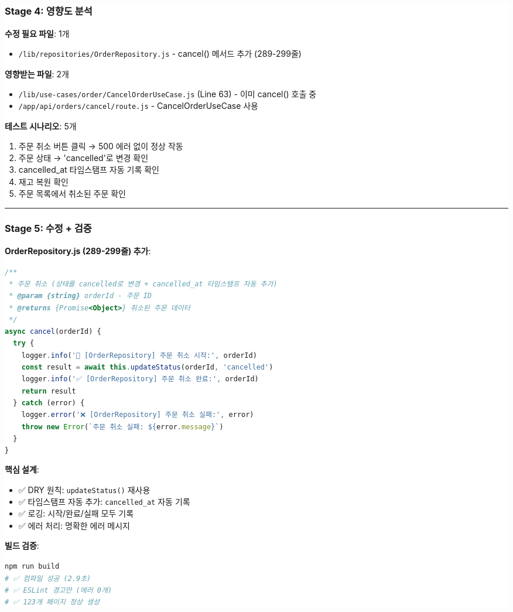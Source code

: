 
### Stage 4: 영향도 분석

**수정 필요 파일**: 1개
- `/lib/repositories/OrderRepository.js` - cancel() 메서드 추가 (289-299줄)

**영향받는 파일**: 2개
- `/lib/use-cases/order/CancelOrderUseCase.js` (Line 63) - 이미 cancel() 호출 중
- `/app/api/orders/cancel/route.js` - CancelOrderUseCase 사용

**테스트 시나리오**: 5개
1. 주문 취소 버튼 클릭 → 500 에러 없이 정상 작동
2. 주문 상태 → 'cancelled'로 변경 확인
3. cancelled_at 타임스탬프 자동 기록 확인
4. 재고 복원 확인
5. 주문 목록에서 취소된 주문 확인

---

### Stage 5: 수정 + 검증

**OrderRepository.js (289-299줄) 추가**:

```javascript
/**
 * 주문 취소 (상태를 cancelled로 변경 + cancelled_at 타임스탬프 자동 추가)
 * @param {string} orderId - 주문 ID
 * @returns {Promise<Object>} 취소된 주문 데이터
 */
async cancel(orderId) {
  try {
    logger.info('🔵 [OrderRepository] 주문 취소 시작:', orderId)
    const result = await this.updateStatus(orderId, 'cancelled')
    logger.info('✅ [OrderRepository] 주문 취소 완료:', orderId)
    return result
  } catch (error) {
    logger.error('❌ [OrderRepository] 주문 취소 실패:', error)
    throw new Error(`주문 취소 실패: ${error.message}`)
  }
}
```

**핵심 설계**:
- ✅ DRY 원칙: `updateStatus()` 재사용
- ✅ 타임스탬프 자동 추가: `cancelled_at` 자동 기록
- ✅ 로깅: 시작/완료/실패 모두 기록
- ✅ 에러 처리: 명확한 에러 메시지

**빌드 검증**:
```bash
npm run build
# ✅ 컴파일 성공 (2.9초)
# ✅ ESLint 경고만 (에러 0개)
# ✅ 123개 페이지 정상 생성
```
